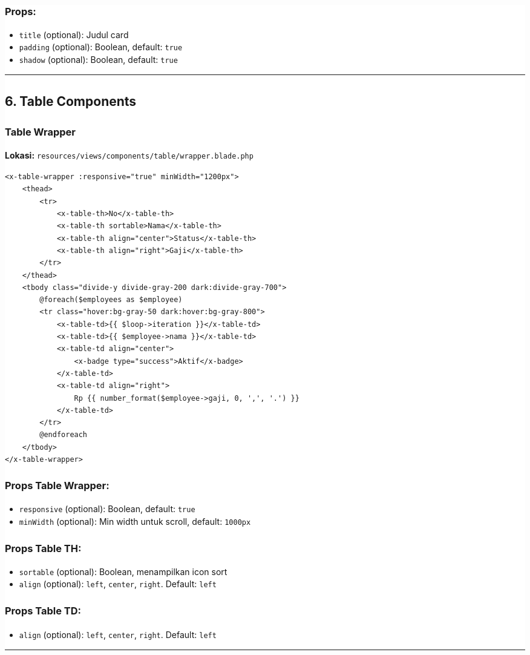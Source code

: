 
### Props:
- `title` (optional): Judul card
- `padding` (optional): Boolean, default: `true`
- `shadow` (optional): Boolean, default: `true`

---

## 6. Table Components

### Table Wrapper

**Lokasi:** `resources/views/components/table/wrapper.blade.php`

```blade
<x-table-wrapper :responsive="true" minWidth="1200px">
    <thead>
        <tr>
            <x-table-th>No</x-table-th>
            <x-table-th sortable>Nama</x-table-th>
            <x-table-th align="center">Status</x-table-th>
            <x-table-th align="right">Gaji</x-table-th>
        </tr>
    </thead>
    <tbody class="divide-y divide-gray-200 dark:divide-gray-700">
        @foreach($employees as $employee)
        <tr class="hover:bg-gray-50 dark:hover:bg-gray-800">
            <x-table-td>{{ $loop->iteration }}</x-table-td>
            <x-table-td>{{ $employee->nama }}</x-table-td>
            <x-table-td align="center">
                <x-badge type="success">Aktif</x-badge>
            </x-table-td>
            <x-table-td align="right">
                Rp {{ number_format($employee->gaji, 0, ',', '.') }}
            </x-table-td>
        </tr>
        @endforeach
    </tbody>
</x-table-wrapper>
```

### Props Table Wrapper:
- `responsive` (optional): Boolean, default: `true`
- `minWidth` (optional): Min width untuk scroll, default: `1000px`

### Props Table TH:
- `sortable` (optional): Boolean, menampilkan icon sort
- `align` (optional): `left`, `center`, `right`. Default: `left`

### Props Table TD:
- `align` (optional): `left`, `center`, `right`. Default: `left`

---